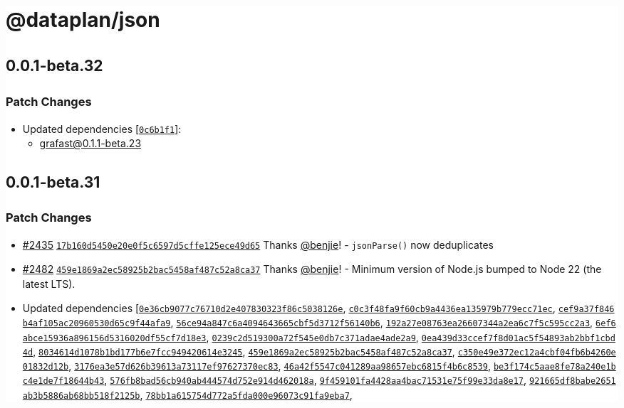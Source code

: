 # @dataplan/json

## 0.0.1-beta.32

### Patch Changes

- Updated dependencies
  [[`0c6b1f1`](https://github.com/graphile/crystal/commit/0c6b1f1e188f6e2913832adfed9ca76dfdc25c47)]:
  - grafast@0.1.1-beta.23

## 0.0.1-beta.31

### Patch Changes

- [#2435](https://github.com/graphile/crystal/pull/2435)
  [`17b160d5450e20e0f5c6597d5cffe125ece49d65`](https://github.com/graphile/crystal/commit/17b160d5450e20e0f5c6597d5cffe125ece49d65)
  Thanks [@benjie](https://github.com/benjie)! - `jsonParse()` now deduplicates

- [#2482](https://github.com/graphile/crystal/pull/2482)
  [`459e1869a2ec58925b2bac5458af487c52a8ca37`](https://github.com/graphile/crystal/commit/459e1869a2ec58925b2bac5458af487c52a8ca37)
  Thanks [@benjie](https://github.com/benjie)! - Minimum version of Node.js
  bumped to Node 22 (the latest LTS).

- Updated dependencies
  [[`0e36cb9077c76710d2e407830323f86c5038126e`](https://github.com/graphile/crystal/commit/0e36cb9077c76710d2e407830323f86c5038126e),
  [`c0c3f48fa9f60cb9a4436ea135979b779ecc71ec`](https://github.com/graphile/crystal/commit/c0c3f48fa9f60cb9a4436ea135979b779ecc71ec),
  [`cef9a37f846b4af105ac20960530d65c9f44afa9`](https://github.com/graphile/crystal/commit/cef9a37f846b4af105ac20960530d65c9f44afa9),
  [`56ce94a847c6a4094643665cbf5d3712f56140b6`](https://github.com/graphile/crystal/commit/56ce94a847c6a4094643665cbf5d3712f56140b6),
  [`192a27e08763ea26607344a2ea6c7f5c595cc2a3`](https://github.com/graphile/crystal/commit/192a27e08763ea26607344a2ea6c7f5c595cc2a3),
  [`6ef6abce15936a896156d5316020df55cf7d18e3`](https://github.com/graphile/crystal/commit/6ef6abce15936a896156d5316020df55cf7d18e3),
  [`0239c2d519300a72f545e0db7c371adae4ade2a9`](https://github.com/graphile/crystal/commit/0239c2d519300a72f545e0db7c371adae4ade2a9),
  [`0ea439d33ccef7f8d01ac5f54893ab2bbf1cbd4d`](https://github.com/graphile/crystal/commit/0ea439d33ccef7f8d01ac5f54893ab2bbf1cbd4d),
  [`8034614d1078b1bd177b6e7fcc949420614e3245`](https://github.com/graphile/crystal/commit/8034614d1078b1bd177b6e7fcc949420614e3245),
  [`459e1869a2ec58925b2bac5458af487c52a8ca37`](https://github.com/graphile/crystal/commit/459e1869a2ec58925b2bac5458af487c52a8ca37),
  [`c350e49e372ec12a4cbf04fb6b4260e01832d12b`](https://github.com/graphile/crystal/commit/c350e49e372ec12a4cbf04fb6b4260e01832d12b),
  [`3176ea3e57d626b39613a73117ef97627370ec83`](https://github.com/graphile/crystal/commit/3176ea3e57d626b39613a73117ef97627370ec83),
  [`46a42f5547c041289aa98657ebc6815f4b6c8539`](https://github.com/graphile/crystal/commit/46a42f5547c041289aa98657ebc6815f4b6c8539),
  [`be3f174c5aae8fe78a240e1bc4e1de7f18644b43`](https://github.com/graphile/crystal/commit/be3f174c5aae8fe78a240e1bc4e1de7f18644b43),
  [`576fb8bad56cb940ab444574d752e914d462018a`](https://github.com/graphile/crystal/commit/576fb8bad56cb940ab444574d752e914d462018a),
  [`9f459101fa4428aa4bac71531e75f99e33da8e17`](https://github.com/graphile/crystal/commit/9f459101fa4428aa4bac71531e75f99e33da8e17),
  [`921665df8babe2651ab3b5886ab68bb518f2125b`](https://github.com/graphile/crystal/commit/921665df8babe2651ab3b5886ab68bb518f2125b),
  [`78bb1a615754d772a5fda000e96073c91fa9eba7`](https://github.com/graphile/crystal/commit/78bb1a615754d772a5fda000e96073c91fa9eba7),